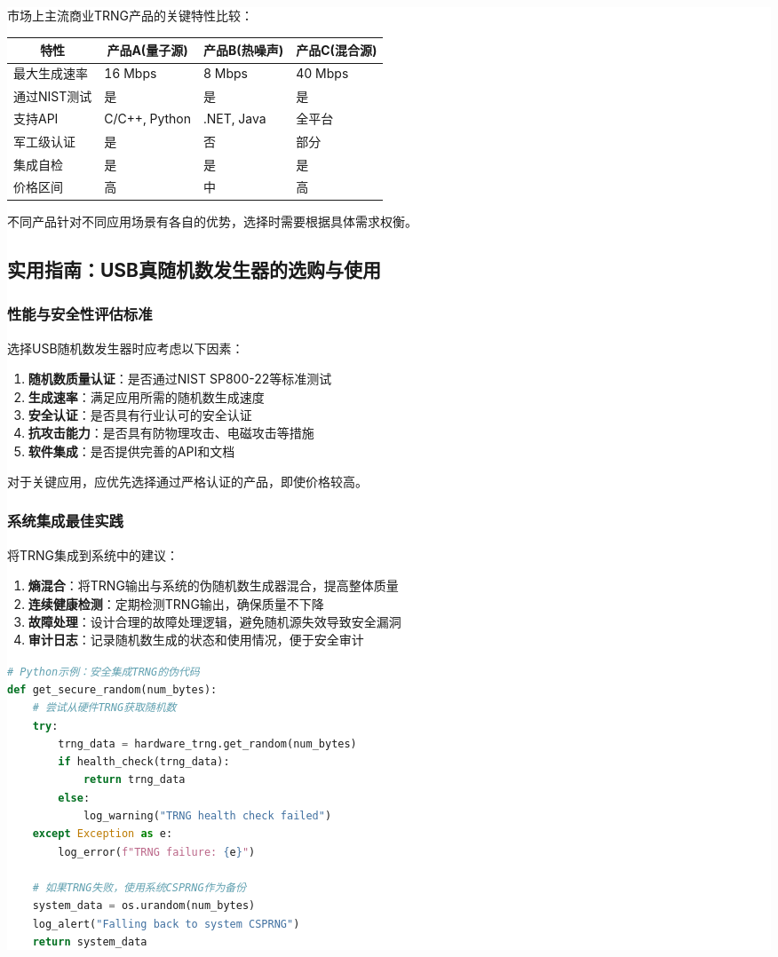 市场上主流商业TRNG产品的关键特性比较：

| 特性               | 产品A(量子源) | 产品B(热噪声) | 产品C(混合源) |
|--------------------|--------------|--------------|--------------|
| 最大生成速率       | 16 Mbps      | 8 Mbps       | 40 Mbps      |
| 通过NIST测试       | 是           | 是           | 是           |
| 支持API            | C/C++, Python| .NET, Java   | 全平台       |
| 军工级认证         | 是           | 否           | 部分         |
| 集成自检           | 是           | 是           | 是           |
| 价格区间           | 高           | 中           | 高           |

不同产品针对不同应用场景有各自的优势，选择时需要根据具体需求权衡。

## 实用指南：USB真随机数发生器的选购与使用

### 性能与安全性评估标准

选择USB随机数发生器时应考虑以下因素：

1. **随机数质量认证**：是否通过NIST SP800-22等标准测试
2. **生成速率**：满足应用所需的随机数生成速度
3. **安全认证**：是否具有行业认可的安全认证
4. **抗攻击能力**：是否具有防物理攻击、电磁攻击等措施
5. **软件集成**：是否提供完善的API和文档

对于关键应用，应优先选择通过严格认证的产品，即使价格较高。

### 系统集成最佳实践

将TRNG集成到系统中的建议：

1. **熵混合**：将TRNG输出与系统的伪随机数生成器混合，提高整体质量
2. **连续健康检测**：定期检测TRNG输出，确保质量不下降
3. **故障处理**：设计合理的故障处理逻辑，避免随机源失效导致安全漏洞
4. **审计日志**：记录随机数生成的状态和使用情况，便于安全审计

```python
# Python示例：安全集成TRNG的伪代码
def get_secure_random(num_bytes):
    # 尝试从硬件TRNG获取随机数
    try:
        trng_data = hardware_trng.get_random(num_bytes)
        if health_check(trng_data):
            return trng_data
        else:
            log_warning("TRNG health check failed")
    except Exception as e:
        log_error(f"TRNG failure: {e}")
    
    # 如果TRNG失败，使用系统CSPRNG作为备份
    system_data = os.urandom(num_bytes)
    log_alert("Falling back to system CSPRNG")
    return system_data
```
